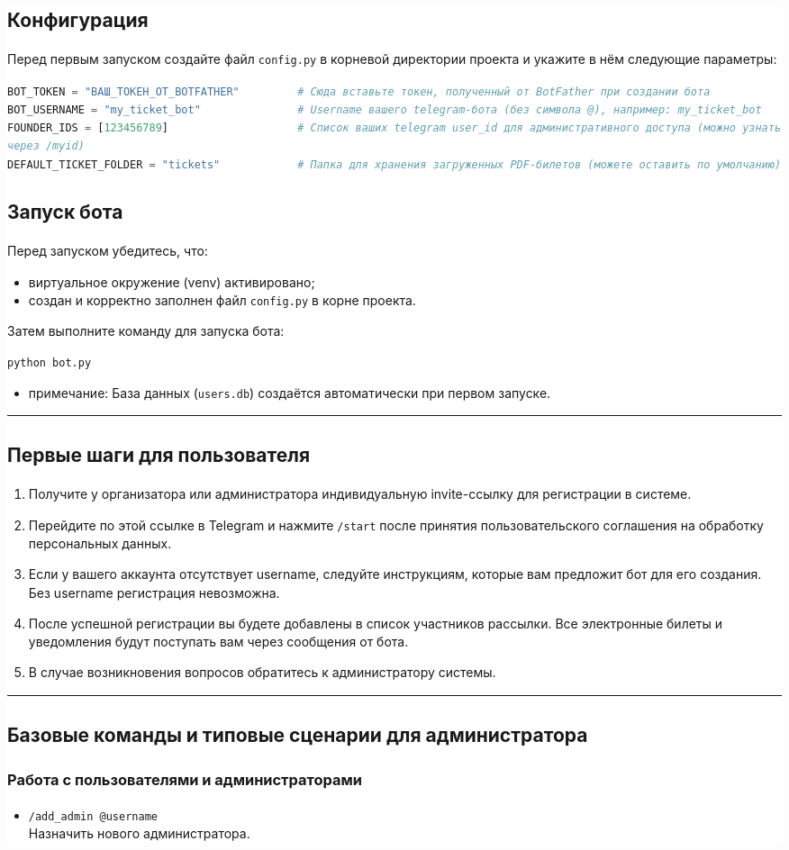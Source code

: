 ## Конфигурация

Перед первым запуском создайте файл `config.py` в корневой директории проекта и укажите в нём следующие параметры:

```python
BOT_TOKEN = "ВАШ_ТОКЕН_ОТ_BOTFATHER"         # Сюда вставьте токен, полученный от BotFather при создании бота
BOT_USERNAME = "my_ticket_bot"               # Username вашего telegram-бота (без символа @), например: my_ticket_bot
FOUNDER_IDS = [123456789]                    # Список ваших telegram user_id для административного доступа (можно узнать через /myid)
DEFAULT_TICKET_FOLDER = "tickets"            # Папка для хранения загруженных PDF-билетов (можете оставить по умолчанию)

```

## Запуск бота

Перед запуском убедитесь, что:
- виртуальное окружение (venv) активировано;
- создан и корректно заполнен файл `config.py` в корне проекта.

Затем выполните команду для запуска бота:
```bash
python bot.py
```
- примечание: База данных (`users.db`) создаётся автоматически при первом запуске.

---

## Первые шаги для пользователя

1. Получите у организатора или администратора индивидуальную invite-ссылку для регистрации в системе.

2. Перейдите по этой ссылке в Telegram и нажмите `/start` после принятия пользовательского соглашения на обработку персональных данных.

3. Если у вашего аккаунта отсутствует username, следуйте инструкциям, которые вам предложит бот для его создания. Без username регистрация невозможна.

4. После успешной регистрации вы будете добавлены в список участников рассылки. Все электронные билеты и уведомления будут поступать вам через сообщения от бота.

5. В случае возникновения вопросов обратитесь к администратору системы.

---

## Базовые команды и типовые сценарии для администратора

### Работа с пользователями и администраторами

- `/add_admin @username`  
  Назначить нового администратора.

